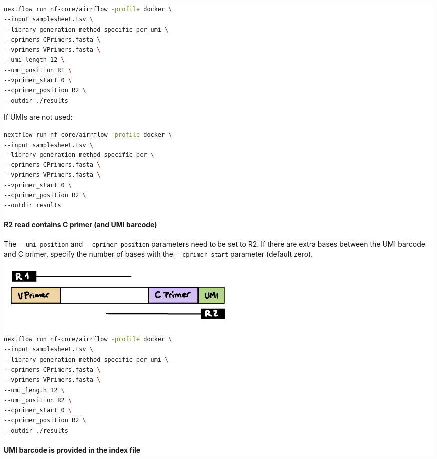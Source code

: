 ```bash
nextflow run nf-core/airrflow -profile docker \
--input samplesheet.tsv \
--library_generation_method specific_pcr_umi \
--cprimers CPrimers.fasta \
--vprimers VPrimers.fasta \
--umi_length 12 \
--umi_position R1 \
--vprimer_start 0 \
--cprimer_position R2 \
--outdir ./results
```

If UMIs are not used:

```bash
nextflow run nf-core/airrflow -profile docker \
--input samplesheet.tsv \
--library_generation_method specific_pcr \
--cprimers CPrimers.fasta \
--vprimers VPrimers.fasta \
--vprimer_start 0 \
--cprimer_position R2 \
--outdir results
```

#### R2 read contains C primer (and UMI barcode)

The `--umi_position` and `--cprimer_position` parameters need to be set to R2.
If there are extra bases between the UMI barcode and C primer, specify the number of bases with the `--cprimer_start` parameter (default zero).

![nf-core/airrflow](images/Primers_R1_V.png)

```bash
nextflow run nf-core/airrflow -profile docker \
--input samplesheet.tsv \
--library_generation_method specific_pcr_umi \
--cprimers CPrimers.fasta \
--vprimers VPrimers.fasta \
--umi_length 12 \
--umi_position R2 \
--cprimer_start 0 \
--cprimer_position R2 \
--outdir ./results
```

#### UMI barcode is provided in the index file
